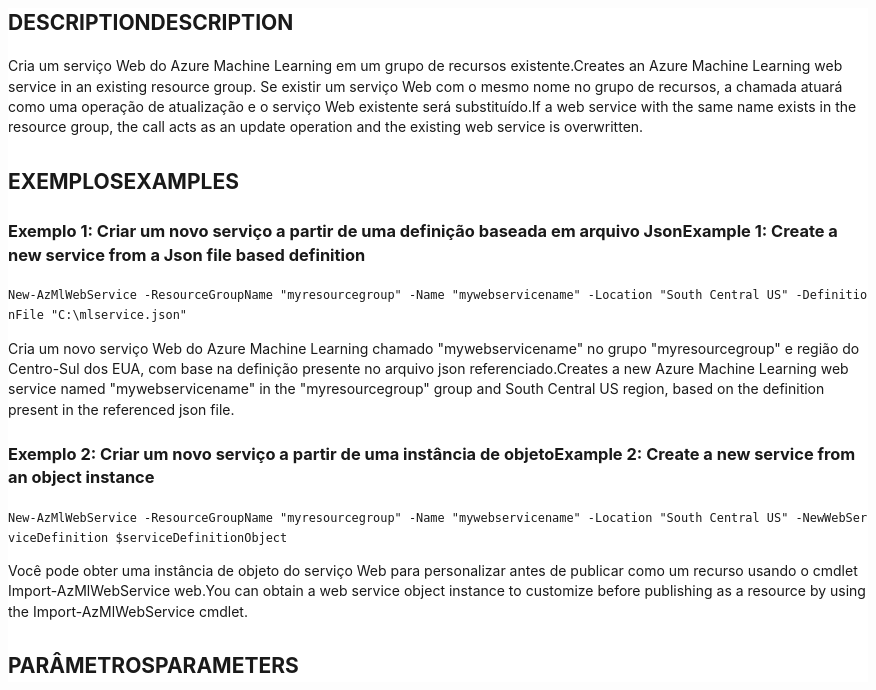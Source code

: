 ## <span data-ttu-id="d225a-107">DESCRIPTION</span><span class="sxs-lookup"><span data-stu-id="d225a-107">DESCRIPTION</span></span>
<span data-ttu-id="d225a-108">Cria um serviço Web do Azure Machine Learning em um grupo de recursos existente.</span><span class="sxs-lookup"><span data-stu-id="d225a-108">Creates an Azure Machine Learning web service in an existing resource group.</span></span>
<span data-ttu-id="d225a-109">Se existir um serviço Web com o mesmo nome no grupo de recursos, a chamada atuará como uma operação de atualização e o serviço Web existente será substituído.</span><span class="sxs-lookup"><span data-stu-id="d225a-109">If a web service with the same name exists in the resource group, the call acts as an update operation and the existing web service is overwritten.</span></span>

## <span data-ttu-id="d225a-110">EXEMPLOS</span><span class="sxs-lookup"><span data-stu-id="d225a-110">EXAMPLES</span></span>

### <span data-ttu-id="d225a-111">Exemplo 1: Criar um novo serviço a partir de uma definição baseada em arquivo Json</span><span class="sxs-lookup"><span data-stu-id="d225a-111">Example 1: Create a new service from a Json file based definition</span></span>
```
New-AzMlWebService -ResourceGroupName "myresourcegroup" -Name "mywebservicename" -Location "South Central US" -DefinitionFile "C:\mlservice.json"
```

<span data-ttu-id="d225a-112">Cria um novo serviço Web do Azure Machine Learning chamado "mywebservicename" no grupo "myresourcegroup" e região do Centro-Sul dos EUA, com base na definição presente no arquivo json referenciado.</span><span class="sxs-lookup"><span data-stu-id="d225a-112">Creates a new Azure Machine Learning web service named "mywebservicename" in the "myresourcegroup" group and South Central US region, based on the definition present in the referenced json file.</span></span>

### <span data-ttu-id="d225a-113">Exemplo 2: Criar um novo serviço a partir de uma instância de objeto</span><span class="sxs-lookup"><span data-stu-id="d225a-113">Example 2: Create a new service from an object instance</span></span>
```
New-AzMlWebService -ResourceGroupName "myresourcegroup" -Name "mywebservicename" -Location "South Central US" -NewWebServiceDefinition $serviceDefinitionObject
```

<span data-ttu-id="d225a-114">Você pode obter uma instância de objeto do serviço Web para personalizar antes de publicar como um recurso usando o cmdlet Import-AzMlWebService web.</span><span class="sxs-lookup"><span data-stu-id="d225a-114">You can obtain a web service object instance to customize before publishing as a resource by using the Import-AzMlWebService cmdlet.</span></span>

## <span data-ttu-id="d225a-115">PARÂMETROS</span><span class="sxs-lookup"><span data-stu-id="d225a-115">PARAMETERS</span></span>
